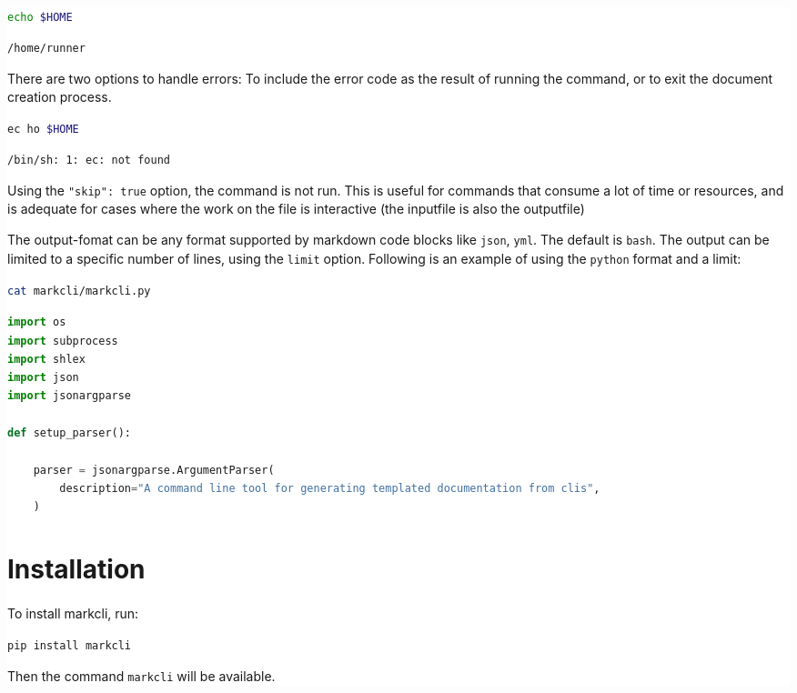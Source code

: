 
```bash
echo $HOME
```
```bash
/home/runner
```



There are two options to handle errors: To include the error code as the result of running the command, or to exit the document creation process. 


```bash
ec ho $HOME
```
```bash
/bin/sh: 1: ec: not found
```



Using the `"skip": true` option, the command is not run. This is useful for commands that consume a lot of time or resources, and is adequate for cases where the work on the file is interactive (the inputfile is also the outputfile)

The output-fomat can be any format supported by markdown code blocks like `json`, `yml`. The default is `bash`. The output can be limited to a specific number of lines, using the `limit` option. Following is an example of using the `python` format and a limit:


```bash
cat markcli/markcli.py
```
```python
import os
import subprocess
import shlex
import json
import jsonargparse

def setup_parser():
    
    parser = jsonargparse.ArgumentParser(
        description="A command line tool for generating templated documentation from clis",
    )
```



# Installation

To install markcli, run:
```bash
pip install markcli
```

Then the command `markcli` will be available.
